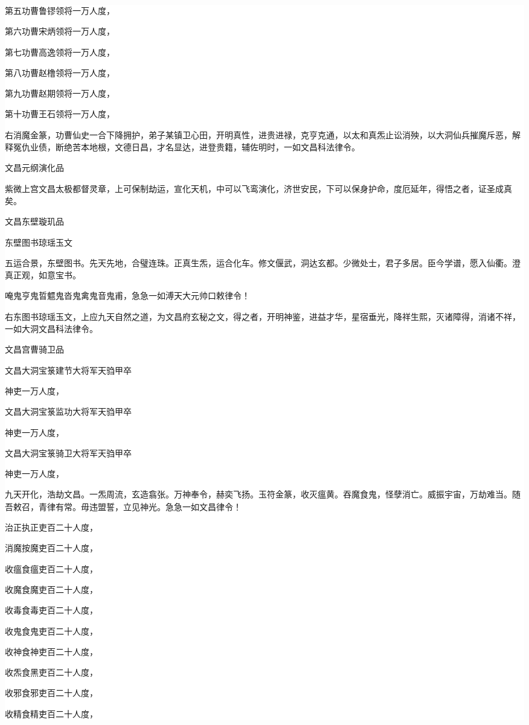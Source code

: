 第五功曹鲁镠领将一万人度，  

第六功曹宋炳领将一万人度，  

第七功曹高逸领将一万人度，  

第八功曹赵橹领将一万人度，  

第九功曹赵期领将一万人度，  

第十功曹王石领将一万人度，  

右消魔金篆，功曹仙史一合下降拥护，弟子某镇卫心田，开明真性，进贵进禄，克亨克通，以太和真炁止讼消殃，以大洞仙兵摧魔斥恶，解释冤仇业债，断绝苦本地根，文德日昌，才名显达，进登贵籍，辅佐明时，一如文昌科法律令。  

文昌元纲演化品  

紫微上宫文昌太极都督灵章，上可保制劫运，宣化天机，中可以飞鸾演化，济世安民，下可以保身护命，度厄延年，得悟之者，证圣成真矣。  

文昌东壁璇玑品  

东壁图书琼瑶玉文  

五运合景，东壁图书。先天先地，合璧连珠。正真生炁，运合化车。修文偃武，洞达玄都。少微处士，君子多居。臣今学谱，愿入仙衢。澄真正观，如意宝书。  

唵鬼亨鬼晢魒鬼沓鬼禽鬼音鬼甫，急急一如溥天大元帅口敕律令！  

右东图书琼瑶玉文，上应九天自然之道，为文昌府玄秘之文，得之者，开明神鉴，进益才华，星宿垂光，降祥生熙，灭诸障得，消诸不祥，一如大洞文昌科法律令。  

文昌宫曹骑卫品  

文昌大洞宝箓建节大将军天驺甲卒  

神吏一万人度，  

文昌大洞宝箓监功大将军天驺甲卒  

神吏一万人度，  

文昌大洞宝箓骑卫大将军天驺甲卒  

神吏一万人度，  

九天开化，浩劫文昌。一炁周流，玄造翕张。万神奉令，赫奕飞扬。玉符金篆，收灭瘟黄。吞魔食鬼，怪孽消亡。威振宇宙，万劫难当。随吾敕召，青律有常。毋违盟誓，立见神光。急急一如文昌律令！  

治正执正吏百二十人度，  

消魔按魔吏百二十人度，  

收瘟食瘟吏百二十人度，  

收魔食魔吏百二十人度，  

收毒食毒吏百二十人度，  

收鬼食鬼吏百二十人度，  

收神食神吏百二十人度，  

收炁食黑吏百二十人度，  

收邪食邪吏百二十人度，  

收精食精吏百二十人度，  
